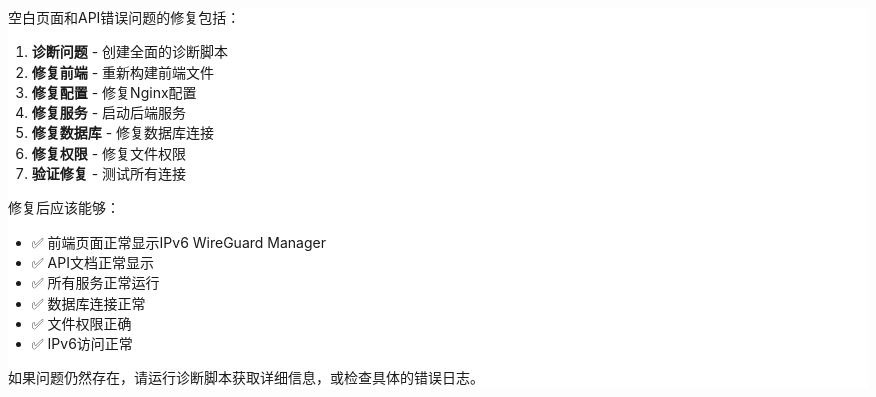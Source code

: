 空白页面和API错误问题的修复包括：

1. **诊断问题** - 创建全面的诊断脚本
2. **修复前端** - 重新构建前端文件
3. **修复配置** - 修复Nginx配置
4. **修复服务** - 启动后端服务
5. **修复数据库** - 修复数据库连接
6. **修复权限** - 修复文件权限
7. **验证修复** - 测试所有连接

修复后应该能够：
- ✅ 前端页面正常显示IPv6 WireGuard Manager
- ✅ API文档正常显示
- ✅ 所有服务正常运行
- ✅ 数据库连接正常
- ✅ 文件权限正确
- ✅ IPv6访问正常

如果问题仍然存在，请运行诊断脚本获取详细信息，或检查具体的错误日志。
